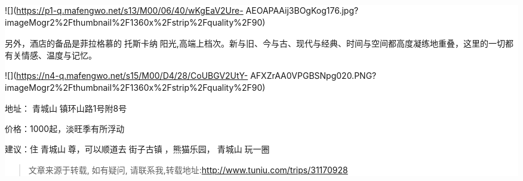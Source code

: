 ![](https://p1-q.mafengwo.net/s13/M00/06/40/wKgEaV2Ure-
AEOAPAAij3BOgKog176.jpg?imageMogr2%2Fthumbnail%2F1360x%2Fstrip%2Fquality%2F90)

另外，酒店的备品是菲拉格慕的 托斯卡纳 阳光,高端上档次。新与旧、今与古、现代与经典、时间与空间都高度凝练地重叠，这里的一切都有关情感、温度与记忆。

![](https://n4-q.mafengwo.net/s15/M00/D4/28/CoUBGV2UtY-
AFXZrAA0VPGBSNpg020.PNG?imageMogr2%2Fthumbnail%2F1360x%2Fstrip%2Fquality%2F90)

地址： 青城山 镇环山路1号附8号

价格：1000起，淡旺季有所浮动

建议：住 青城山 尊，可以顺道去 街子古镇 ，熊猫乐园， 青城山 玩一圈


> 文章来源于转载, 如有疑问, 请联系我,转载地址:http://www.tuniu.com/trips/31170928 